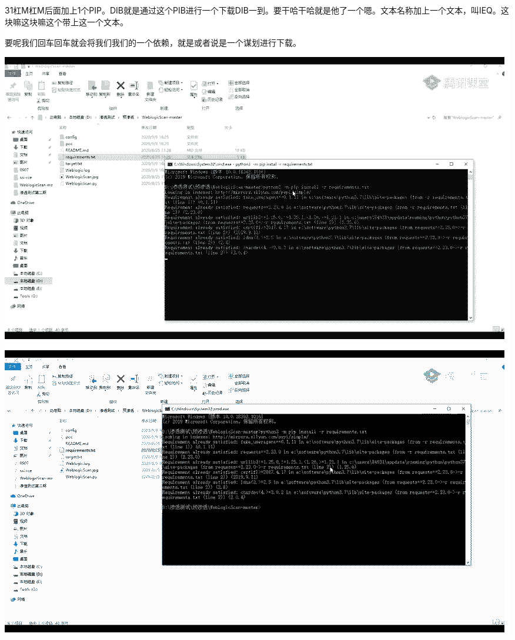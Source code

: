 31杠M杠M后面加上1个PIP。DIB就是通过这个PIB进行一个下载DIB一到。要干哈干哈就是他了一个嗯。文本名称加上一个文本，叫IEQ。这块嘛这块嘛这个带上这一个文本。

要呢我们回车回车就会将我们我们的一个依赖，就是或者说是一个谋划进行下载。

![](img/db5082779de2d25e2cdf83b9d32cf589_21.png)

![](img/db5082779de2d25e2cdf83b9d32cf589_22.png)

